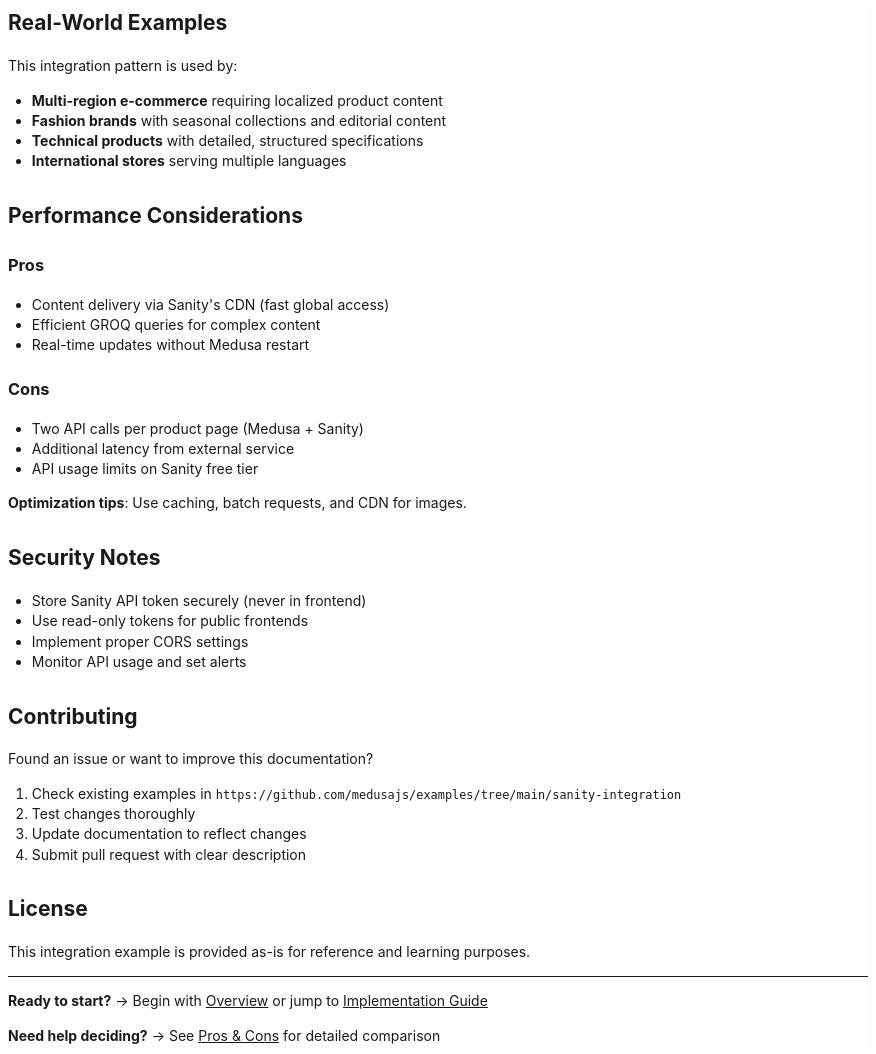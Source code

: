 ## Real-World Examples

This integration pattern is used by:

- **Multi-region e-commerce** requiring localized product content
- **Fashion brands** with seasonal collections and editorial content
- **Technical products** with detailed, structured specifications
- **International stores** serving multiple languages

## Performance Considerations

### Pros
- Content delivery via Sanity's CDN (fast global access)
- Efficient GROQ queries for complex content
- Real-time updates without Medusa restart

### Cons
- Two API calls per product page (Medusa + Sanity)
- Additional latency from external service
- API usage limits on Sanity free tier

**Optimization tips**: Use caching, batch requests, and CDN for images.

## Security Notes

- Store Sanity API token securely (never in frontend)
- Use read-only tokens for public frontends
- Implement proper CORS settings
- Monitor API usage and set alerts

## Contributing

Found an issue or want to improve this documentation?

1. Check existing examples in `https://github.com/medusajs/examples/tree/main/sanity-integration`
2. Test changes thoroughly
3. Update documentation to reflect changes
4. Submit pull request with clear description

## License

This integration example is provided as-is for reference and learning purposes.

---

**Ready to start?** → Begin with [Overview](./01-overview.md) or jump to [Implementation Guide](./04-implementation.md)

**Need help deciding?** → See [Pros & Cons](./05-pros-cons.md) for detailed comparison

